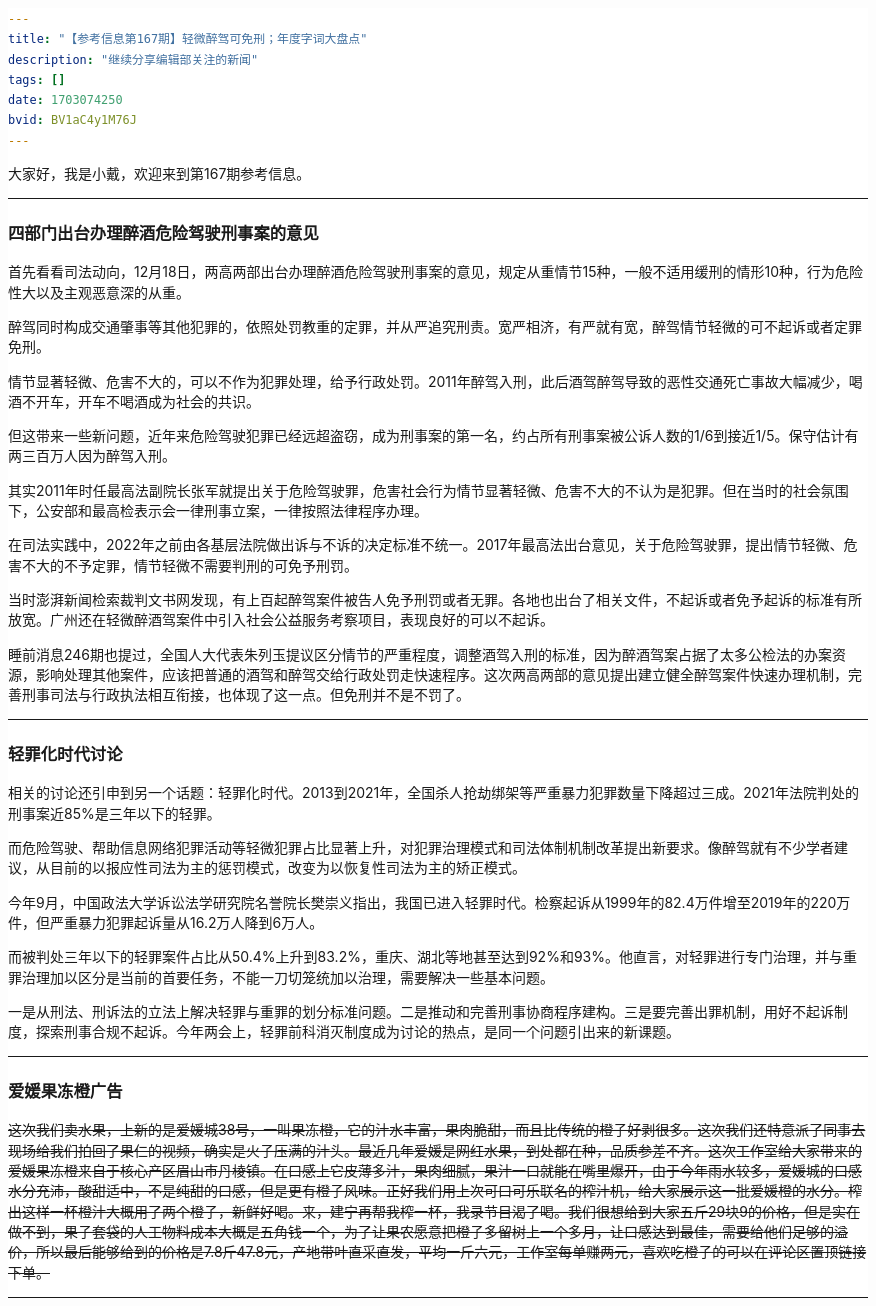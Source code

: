 ```yaml
---
title: "【参考信息第167期】轻微醉驾可免刑；年度字词大盘点"
description: "继续分享编辑部关注的新闻"
tags: []
date: 1703074250
bvid: BV1aC4y1M76J
---
```

大家好，我是小戴，欢迎来到第167期参考信息。

---

### 四部门出台办理醉酒危险驾驶刑事案的意见

首先看看司法动向，12月18日，两高两部出台办理醉酒危险驾驶刑事案的意见，规定从重情节15种，一般不适用缓刑的情形10种，行为危险性大以及主观恶意深的从重。

醉驾同时构成交通肇事等其他犯罪的，依照处罚教重的定罪，并从严追究刑责。宽严相济，有严就有宽，醉驾情节轻微的可不起诉或者定罪免刑。

情节显著轻微、危害不大的，可以不作为犯罪处理，给予行政处罚。2011年醉驾入刑，此后酒驾醉驾导致的恶性交通死亡事故大幅减少，喝酒不开车，开车不喝酒成为社会的共识。

但这带来一些新问题，近年来危险驾驶犯罪已经远超盗窃，成为刑事案的第一名，约占所有刑事案被公诉人数的1/6到接近1/5。保守估计有两三百万人因为醉驾入刑。

其实2011年时任最高法副院长张军就提出关于危险驾驶罪，危害社会行为情节显著轻微、危害不大的不认为是犯罪。但在当时的社会氛围下，公安部和最高检表示会一律刑事立案，一律按照法律程序办理。

在司法实践中，2022年之前由各基层法院做出诉与不诉的决定标准不统一。2017年最高法出台意见，关于危险驾驶罪，提出情节轻微、危害不大的不予定罪，情节轻微不需要判刑的可免予刑罚。

当时澎湃新闻检索裁判文书网发现，有上百起醉驾案件被告人免予刑罚或者无罪。各地也出台了相关文件，不起诉或者免予起诉的标准有所放宽。广州还在轻微醉酒驾案件中引入社会公益服务考察项目，表现良好的可以不起诉。

睡前消息246期也提过，全国人大代表朱列玉提议区分情节的严重程度，调整酒驾入刑的标准，因为醉酒驾案占据了太多公检法的办案资源，影响处理其他案件，应该把普通的酒驾和醉驾交给行政处罚走快速程序。这次两高两部的意见提出建立健全醉驾案件快速办理机制，完善刑事司法与行政执法相互衔接，也体现了这一点。但免刑并不是不罚了。

---

### 轻罪化时代讨论

相关的讨论还引申到另一个话题：轻罪化时代。2013到2021年，全国杀人抢劫绑架等严重暴力犯罪数量下降超过三成。2021年法院判处的刑事案近85%是三年以下的轻罪。

而危险驾驶、帮助信息网络犯罪活动等轻微犯罪占比显著上升，对犯罪治理模式和司法体制机制改革提出新要求。像醉驾就有不少学者建议，从目前的以报应性司法为主的惩罚模式，改变为以恢复性司法为主的矫正模式。

今年9月，中国政法大学诉讼法学研究院名誉院长樊崇义指出，我国已进入轻罪时代。检察起诉从1999年的82.4万件增至2019年的220万件，但严重暴力犯罪起诉量从16.2万人降到6万人。

而被判处三年以下的轻罪案件占比从50.4%上升到83.2%，重庆、湖北等地甚至达到92%和93%。他直言，对轻罪进行专门治理，并与重罪治理加以区分是当前的首要任务，不能一刀切笼统加以治理，需要解决一些基本问题。

一是从刑法、刑诉法的立法上解决轻罪与重罪的划分标准问题。二是推动和完善刑事协商程序建构。三是要完善出罪机制，用好不起诉制度，探索刑事合规不起诉。今年两会上，轻罪前科消灭制度成为讨论的热点，是同一个问题引出来的新课题。

---

### 爱媛果冻橙广告

~~这次我们卖水果，上新的是爱媛城38号，一叫果冻橙，它的汁水丰富，果肉脆甜，而且比传统的橙子好剥很多。这次我们还特意派了同事去现场给我们拍回了果仁的视频，确实是火子压满的汁头。最近几年爱媛是网红水果，到处都在种，品质参差不齐。这次工作室给大家带来的爱媛果冻橙来自于核心产区眉山市丹棱镇。在口感上它皮薄多汁，果肉细腻，果汁一口就能在嘴里爆开，由于今年雨水较多，爱媛城的口感水分充沛，酸甜适中，不是纯甜的口感，但是更有橙子风味。正好我们用上次可口可乐联名的榨汁机，给大家展示这一批爱媛橙的水分。榨出这样一杯橙汁大概用了两个橙子，新鲜好喝。来，建宁再帮我榨一杯，我录节目渴了喝。我们很想给到大家五斤29块9的价格，但是实在做不到，果子套袋的人工物料成本大概是五角钱一个，为了让果农愿意把橙子多留树上一个多月，让口感达到最佳，需要给他们足够的溢价，所以最后能够给到的价格是7.8斤47.8元，产地带叶直采直发，平均一斤六元，工作室每单赚两元，喜欢吃橙子的可以在评论区置顶链接下单。~~

---